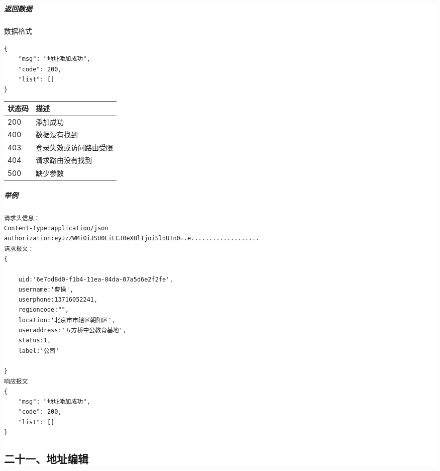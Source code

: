 ##### 返回数据

数据格式

```
{
	"msg": "地址添加成功",
	"code": 200,
	"list": []
}
```



| 状态码 | 描述                   |
| :----- | :--------------------- |
| 200    | 添加成功               |
| 400    | 数据没有找到           |
| 403    | 登录失效或访问路由受限 |
| 404    | 请求路由没有找到       |
| 500    | 缺少参数               |

##### 举例

```vue
请求头信息：
Content-Type:application/json
authorization:eyJzZWMiOiJSU0EiLCJ0eXBlIjoiSldUIn0=.e...................
请求报文：
{
    
    uid:'6e7dd8d0-f1b4-11ea-84da-07a5d6e2f2fe',
    username:'曹操',
    userphone:13716052241,
    regioncode:"",
    location:'北京市市辖区朝阳区',
    useraddress:'五方桥中公教育基地',
    status:1,
    label:'公司'
        
}
响应报文
{
	"msg": "地址添加成功",
	"code": 200,
	"list": []
}
```



## 二十一、地址编辑

